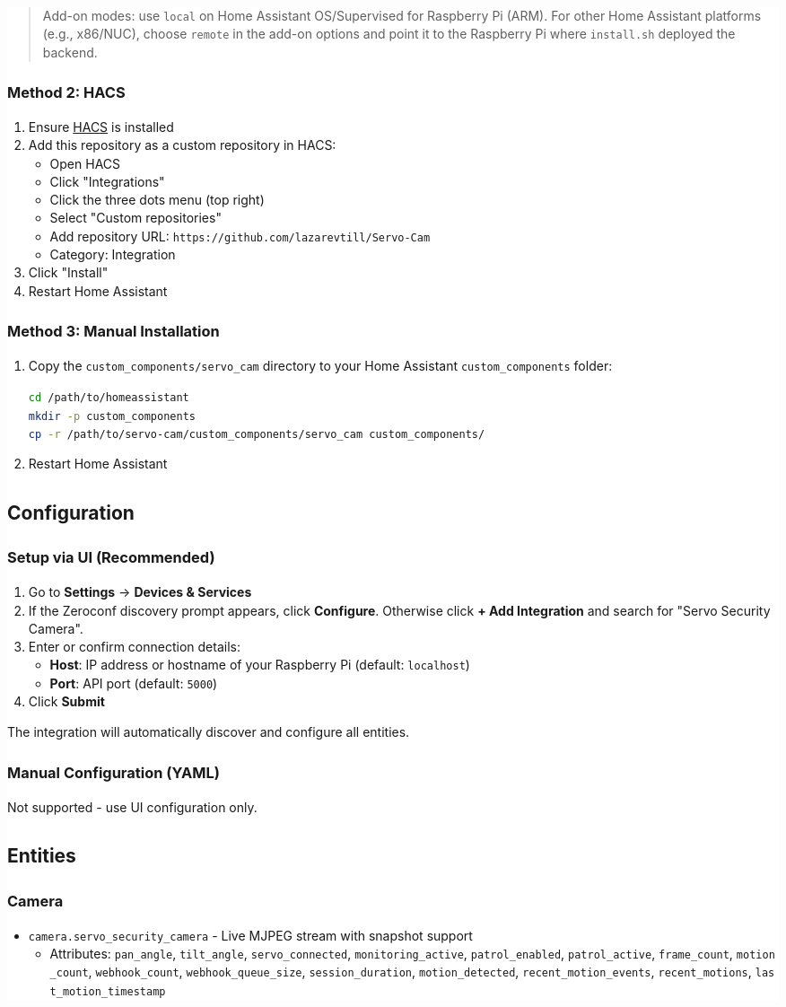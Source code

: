 > Add-on modes: use `local` on Home Assistant OS/Supervised for Raspberry Pi (ARM). For other Home Assistant platforms (e.g., x86/NUC), choose `remote` in the add-on options and point it to the Raspberry Pi where `install.sh` deployed the backend.

### Method 2: HACS

1. Ensure [HACS](https://hacs.xyz/) is installed
2. Add this repository as a custom repository in HACS:
   - Open HACS
   - Click "Integrations"
   - Click the three dots menu (top right)
   - Select "Custom repositories"
   - Add repository URL: `https://github.com/lazarevtill/Servo-Cam`
   - Category: Integration
3. Click "Install"
4. Restart Home Assistant

### Method 3: Manual Installation

1. Copy the `custom_components/servo_cam` directory to your Home Assistant `custom_components` folder:
   ```bash
   cd /path/to/homeassistant
   mkdir -p custom_components
   cp -r /path/to/servo-cam/custom_components/servo_cam custom_components/
   ```

2. Restart Home Assistant

## Configuration

### Setup via UI (Recommended)

1. Go to **Settings** → **Devices & Services**
2. If the Zeroconf discovery prompt appears, click **Configure**. Otherwise click **+ Add Integration** and search for "Servo Security Camera".
3. Enter or confirm connection details:
   - **Host**: IP address or hostname of your Raspberry Pi (default: `localhost`)
   - **Port**: API port (default: `5000`)
4. Click **Submit**

The integration will automatically discover and configure all entities.

### Manual Configuration (YAML)

Not supported - use UI configuration only.

## Entities

### Camera

- `camera.servo_security_camera` - Live MJPEG stream with snapshot support
  - Attributes: `pan_angle`, `tilt_angle`, `servo_connected`, `monitoring_active`, `patrol_enabled`, `patrol_active`, `frame_count`, `motion_count`, `webhook_count`, `webhook_queue_size`, `session_duration`, `motion_detected`, `recent_motion_events`, `recent_motions`, `last_motion_timestamp`
